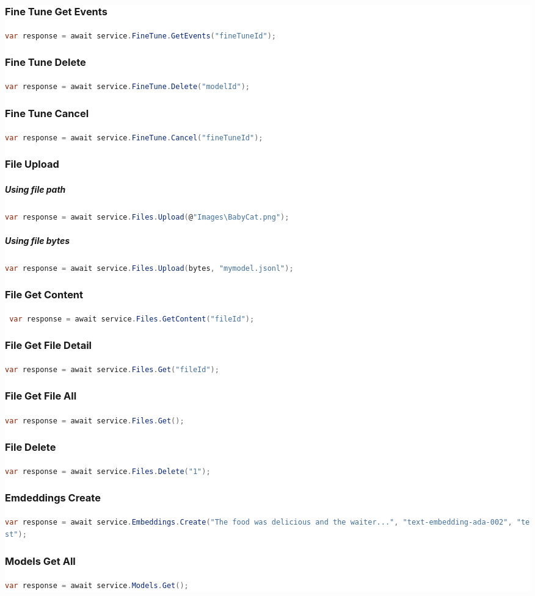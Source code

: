 ### Fine Tune Get Events
```csharp
var response = await service.FineTune.GetEvents("fineTuneId");
```

### Fine Tune Delete
```csharp
var response = await service.FineTune.Delete("modelId");
```

### Fine Tune Cancel
```csharp
var response = await service.FineTune.Cancel("fineTuneId");
```

### File Upload
##### Using file path
```csharp
var response = await service.Files.Upload(@"Images\BabyCat.png");
```
##### Using file bytes
```csharp
var response = await service.Files.Upload(bytes, "mymodel.jsonl");
```
### File Get Content
```csharp
 var response = await service.Files.GetContent("fileId");
```
### File Get File Detail
```csharp
var response = await service.Files.Get("fileId");
```
### File Get File All
```csharp
var response = await service.Files.Get();
```
### File Delete
```csharp
var response = await service.Files.Delete("1");
```
### Emdeddings Create
```csharp
var response = await service.Embeddings.Create("The food was delicious and the waiter...", "text-embedding-ada-002", "test");
```

### Models Get All
```csharp
var response = await service.Models.Get();
```
